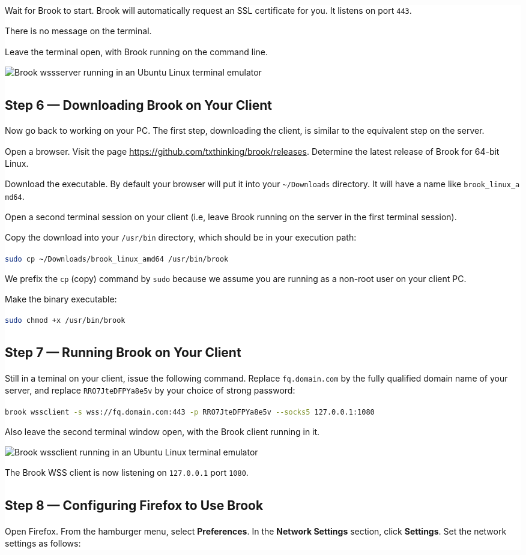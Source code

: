 Wait for Brook to start. Brook will automatically request an SSL certificate for you. It listens on port `443`.

There is no message on the terminal.

Leave the terminal open, with Brook running on the command line.

![Brook wssserver running in an Ubuntu Linux terminal emulator](/images/brook-wssserver.png)

## Step 6 — Downloading Brook on Your Client

Now go back to working on your PC. The first step, downloading the client, is similar to the equivalent step on the server.

Open a browser. Visit the page https://github.com/txthinking/brook/releases. Determine the latest release of Brook for 64-bit Linux.

Download the executable. By default your browser will put it into your `~/Downloads` directory. It will have a name like `brook_linux_amd64`.

Open a second terminal session on your client (i.e, leave Brook running on the server in the first terminal session). 

Copy the download into your `/usr/bin` directory, which should be in your execution path:

```bash
sudo cp ~/Downloads/brook_linux_amd64 /usr/bin/brook
```

We prefix the `cp` (copy) command by `sudo` because we assume you are running as a non-root user on your client PC.

Make the binary executable:

```bash
sudo chmod +x /usr/bin/brook
```

## Step 7 — Running Brook on Your Client

Still in a teminal on your client, issue the following command. Replace `fq.domain.com` by the fully qualified domain name of your server, and replace `RRO7JteDFPYa8e5v` by your choice of strong password:

```bash
brook wssclient -s wss://fq.domain.com:443 -p RRO7JteDFPYa8e5v --socks5 127.0.0.1:1080
```

Also leave the second terminal window open, with the Brook client running in it.

![Brook wssclient running in an Ubuntu Linux terminal emulator](/images/brook-wssclient.png)

The Brook WSS client is now listening on `127.0.0.1` port `1080`.

## Step 8 — Configuring Firefox to Use Brook

Open Firefox. From the hamburger menu, select **Preferences**. In the **Network Settings** section, click **Settings**. Set the network settings as follows:

